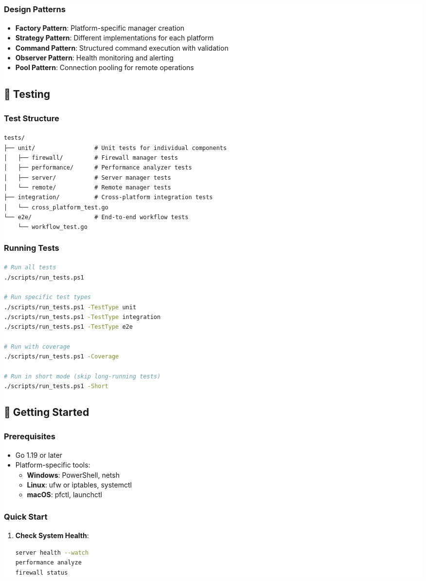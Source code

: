 ### Design Patterns
- **Factory Pattern**: Platform-specific manager creation
- **Strategy Pattern**: Different implementations for each platform
- **Command Pattern**: Structured command execution with validation
- **Observer Pattern**: Health monitoring and alerting
- **Pool Pattern**: Connection pooling for remote operations

## 🧪 Testing

### Test Structure
```
tests/
├── unit/                 # Unit tests for individual components
│   ├── firewall/         # Firewall manager tests
│   ├── performance/      # Performance analyzer tests
│   ├── server/           # Server manager tests
│   └── remote/           # Remote manager tests
├── integration/          # Cross-platform integration tests
│   └── cross_platform_test.go
└── e2e/                  # End-to-end workflow tests
    └── workflow_test.go
```

### Running Tests
```bash
# Run all tests
./scripts/run_tests.ps1

# Run specific test types
./scripts/run_tests.ps1 -TestType unit
./scripts/run_tests.ps1 -TestType integration
./scripts/run_tests.ps1 -TestType e2e

# Run with coverage
./scripts/run_tests.ps1 -Coverage

# Run in short mode (skip long-running tests)
./scripts/run_tests.ps1 -Short
```

## 🚀 Getting Started

### Prerequisites
- Go 1.19 or later
- Platform-specific tools:
  - **Windows**: PowerShell, netsh
  - **Linux**: ufw or iptables, systemctl
  - **macOS**: pfctl, launchctl

### Quick Start
1. **Check System Health**:
   ```bash
   server health --watch
   performance analyze
   firewall status
   ```
